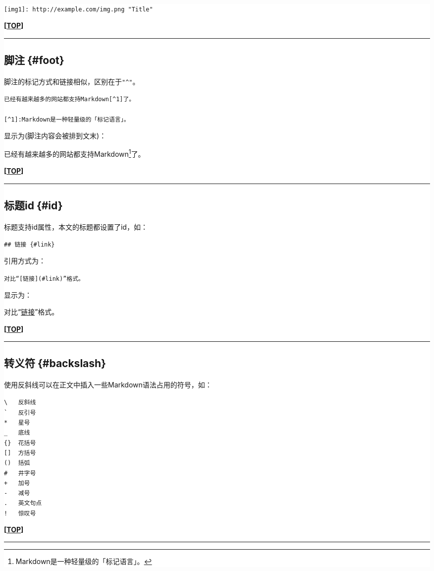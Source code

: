     [img1]: http://example.com/img.png "Title"

**[[TOP](#top)]**

* * *

## 脚注 {#foot}

脚注的标记方式和链接相似，区别在于`"^"`。

    已经有越来越多的网站都支持Markdown[^1]了。

    [^1]:Markdown是一种轻量级的「标记语言」。
    
显示为(脚注内容会被排到文末)：

已经有越来越多的网站都支持Markdown[^1]了。

[^1]:Markdown是一种轻量级的「标记语言」。

**[[TOP](#top)]**

* * *

## 标题id {#id}

标题支持id属性，本文的标题都设置了id，如：

    ## 链接 {#link}
    
引用方式为：
    
    对比“[链接](#link)”格式。
    
显示为：

对比“[链接](#link)”格式。

**[[TOP](#top)]**

* * *

## 转义符 {#backslash}

使用反斜线可以在正文中插入一些Markdown语法占用的符号，如：

    \   反斜线
    `   反引号
    *   星号
    _   底线
    {}  花括号
    []  方括号
    ()  括弧
    #   井字号
    +   加号
    -   减号
    .   英文句点
    !   惊叹号

**[[TOP](#top)]**

* * *


[no.1]: http://about.uuspider.com/2015/06/29/markdown.html '简体中文说明'
[no.2]: https://github.com/othree/markdown-syntax-zhtw/blob/master/syntax.md "繁体中文说明"
[no.3]: http://daringfireball.net/projects/markdown/syntax (英文说明)
[new]: http://about.uuspider.com/2015/06/29/markdown.html '简体中文说明'
